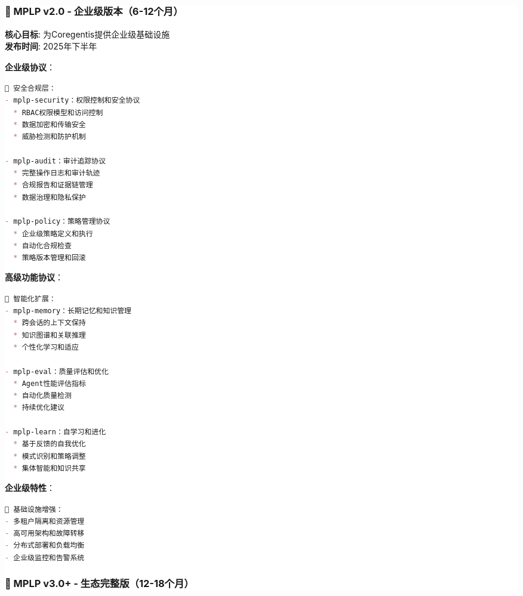 ### 🏢 MPLP v2.0 - 企业级版本（6-12个月）

**核心目标**: 为Coregentis提供企业级基础设施  
**发布时间**: 2025年下半年

**企业级协议**：
```markdown
🎯 安全合规层：
- mplp-security：权限控制和安全协议
  * RBAC权限模型和访问控制
  * 数据加密和传输安全
  * 威胁检测和防护机制

- mplp-audit：审计追踪协议
  * 完整操作日志和审计轨迹
  * 合规报告和证据链管理
  * 数据治理和隐私保护

- mplp-policy：策略管理协议
  * 企业级策略定义和执行
  * 自动化合规检查
  * 策略版本管理和回滚
```

**高级功能协议**：
```markdown
🎯 智能化扩展：
- mplp-memory：长期记忆和知识管理
  * 跨会话的上下文保持
  * 知识图谱和关联推理
  * 个性化学习和适应

- mplp-eval：质量评估和优化
  * Agent性能评估指标
  * 自动化质量检测
  * 持续优化建议

- mplp-learn：自学习和进化
  * 基于反馈的自我优化
  * 模式识别和策略调整
  * 集体智能和知识共享
```

**企业级特性**：
```markdown
🎯 基础设施增强：
- 多租户隔离和资源管理
- 高可用架构和故障转移
- 分布式部署和负载均衡
- 企业级监控和告警系统
```

### 🌟 MPLP v3.0+ - 生态完整版（12-18个月）
